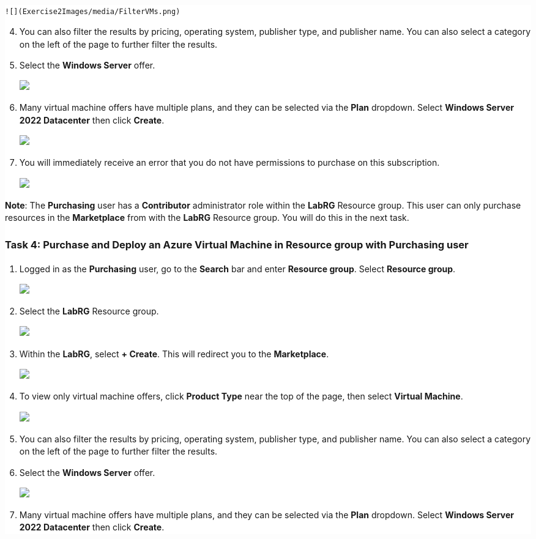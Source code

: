     ![](Exercise2Images/media/FilterVMs.png)

4. You can also filter the results by pricing, operating system, publisher type, and publisher name. You can also select a category on the left of the page to further filter the results.

5. Select the **Windows Server** offer. 

    ![](Exercise2Images/media/WindowsServer.png)

6. Many virtual machine offers have multiple plans, and they can be selected via the **Plan** dropdown. Select **Windows Server 2022 Datacenter** then click **Create**.

    ![](Exercise2Images/media/Plans.png)

7. You will immediately receive an error that you do not have permissions to purchase on this subscription.

    ![](Exercise1Images/media/marketplaceerror.png)

**Note**: The **Purchasing** user has a **Contributor** administrator role within the **LabRG** Resource group.  This user can only purchase resources in the **Marketplace** from with the **LabRG** Resource group.  You will do this in the next task.


### Task 4: Purchase and Deploy an Azure Virtual Machine in Resource group with Purchasing user

1. Logged in as the **Purchasing** user, go to the **Search** bar and enter **Resource group**. Select **Resource group**.

    ![](Exercise1Images/media/resourcegrp.png)

2. Select the **LabRG** Resource group.

    ![](Exercise1Images/media/labrg1.png)

3. Within the **LabRG**, select **+ Create**.  This will redirect you to the **Marketplace**.

    ![](Exercise1Images/media/labrgcreate.png)

4. To view only virtual machine offers, click **Product Type** near the top of the page, then select **Virtual Machine**.

    ![](Exercise2Images/media/FilterVMs.png)

5. You can also filter the results by pricing, operating system, publisher type, and publisher name. You can also select a category on the left of the page to further filter the results.

6. Select the **Windows Server** offer. 

    ![](Exercise2Images/media/WindowsServer.png)

7. Many virtual machine offers have multiple plans, and they can be selected via the **Plan** dropdown. Select **Windows Server 2022 Datacenter** then click **Create**.
